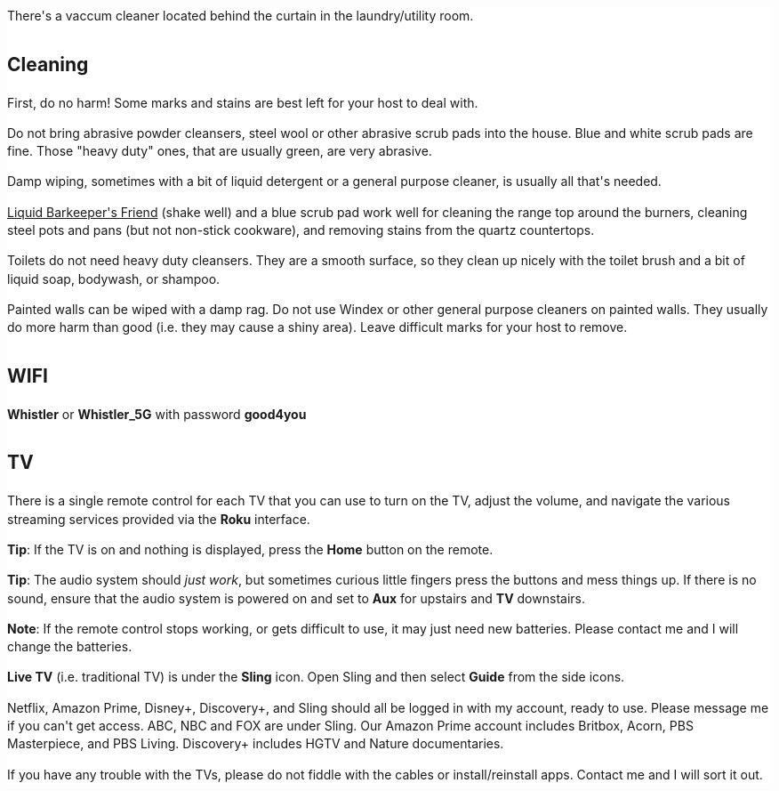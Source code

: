 There's a vaccum cleaner located behind the curtain in the laundry/utility room.

## Cleaning

First, do no harm! Some marks and stains are best left for your host to deal with.

Do not bring abrasive powder cleansers, steel wool or other abrasive scrub pads into the house. Blue and white scrub pads are fine. Those "heavy duty" ones, that are usually green, are very abrasive.

Damp wiping, sometimes with a bit of liquid detergent or a general purpose cleaner, is usually all that's needed.

[Liquid Barkeeper's Friend](https://barkeepersfriend.com/products/soft-cleanser/) (shake well) and a blue scrub pad work well for cleaning the range top around the burners, cleaning steel pots and pans (but not non-stick cookware), and removing stains from the quartz countertops.

Toilets do not need heavy duty cleansers. They are a smooth surface, so they clean up nicely with the toilet brush and a bit of liquid soap, bodywash, or shampoo.

Painted walls can be wiped with a damp rag. Do not use Windex or other general purpose cleaners on painted walls. They usually do more harm than good (i.e. they may cause a shiny area). Leave difficult marks for your host to remove.

## WIFI

**Whistler** or **Whistler_5G** with password **good4you**

## TV

There is a single remote control for each TV that you can use to turn on the TV, adjust the volume, and navigate the various streaming services provided via the **Roku** interface.

**Tip**: If the TV is on and nothing is displayed, press the **Home** button on the remote.

**Tip**: The audio system should *just work*, but sometimes curious little fingers press the buttons and mess things up. If there is no sound, ensure that the audio system is powered on and set to **Aux** for upstairs and **TV** downstairs.

**Note**: If the remote control stops working, or gets difficult to use, it may just need new batteries. Please contact me and I will change the batteries.

**Live TV** (i.e. traditional TV) is under the **Sling** icon. Open Sling and then select **Guide** from the side icons.

Netflix, Amazon Prime, Disney+, Discovery+, and Sling should all be logged in with my account, ready to use. Please message me if you can't get access. ABC, NBC and FOX are under Sling. Our Amazon Prime account includes Britbox, Acorn, PBS Masterpiece, and PBS Living. Discovery+ includes HGTV and Nature documentaries.

If you have any trouble with the TVs, please do not fiddle with the cables or install/reinstall apps. Contact me and I will sort it out.


